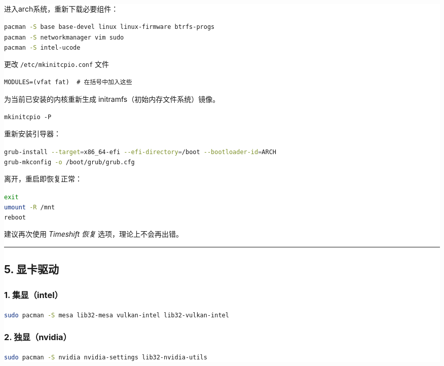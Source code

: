 进入arch系统，重新下载必要组件：

```bash
pacman -S base base-devel linux linux-firmware btrfs-progs
pacman -S networkmanager vim sudo
pacman -S intel-ucode
```

更改 `/etc/mkinitcpio.conf` 文件

```
MODULES=(vfat fat)  # 在括号中加入这些
```

为当前已安装的内核重新生成 initramfs（初始内存文件系统）镜像。

```
mkinitcpio -P
```

重新安装引导器：

```bash
grub-install --target=x86_64-efi --efi-directory=/boot --bootloader-id=ARCH
grub-mkconfig -o /boot/grub/grub.cfg
```

离开，重启即恢复正常：

```bash
exit
umount -R /mnt
reboot
```

建议再次使用 *Timeshift 恢复* 选项，理论上不会再出错。

---

## 5. 显卡驱动

### 1. 集显（intel）

```bash
sudo pacman -S mesa lib32-mesa vulkan-intel lib32-vulkan-intel
```

### 2. 独显（nvidia）

```bash
sudo pacman -S nvidia nvidia-settings lib32-nvidia-utils
```
